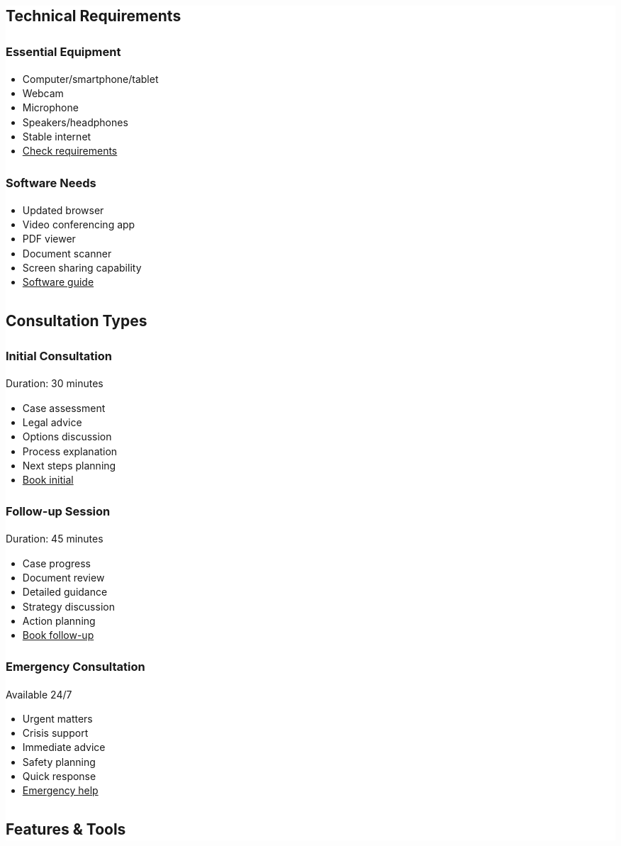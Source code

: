 ## Technical Requirements

### Essential Equipment
- Computer/smartphone/tablet
- Webcam
- Microphone
- Speakers/headphones
- Stable internet
- [Check requirements](/services/requirements)

### Software Needs
- Updated browser
- Video conferencing app
- PDF viewer
- Document scanner
- Screen sharing capability
- [Software guide](/services/software)

## Consultation Types

### Initial Consultation
Duration: 30 minutes
- Case assessment
- Legal advice
- Options discussion
- Process explanation
- Next steps planning
- [Book initial](/services/book-initial)

### Follow-up Session
Duration: 45 minutes
- Case progress
- Document review
- Detailed guidance
- Strategy discussion
- Action planning
- [Book follow-up](/services/book-followup)

### Emergency Consultation
Available 24/7
- Urgent matters
- Crisis support
- Immediate advice
- Safety planning
- Quick response
- [Emergency help](/contact/emergency)

## Features & Tools
